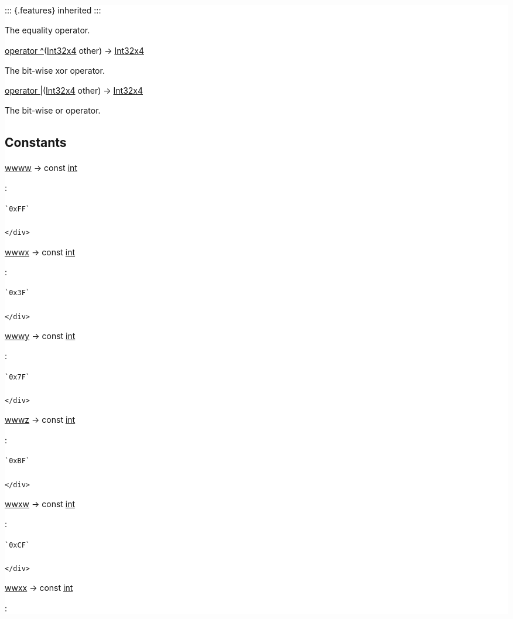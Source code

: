 ::: {.features}
inherited
:::

The equality operator.

[operator
\^](int32x4/operator_bitwise_exclusive_or)([Int32x4](int32x4-class)
other) → [Int32x4](int32x4-class)

The bit-wise xor operator.

[operator \|](int32x4/operator_bitwise_or)([Int32x4](int32x4-class)
other) → [Int32x4](int32x4-class)

The bit-wise or operator.

Constants
---------

[wwww](int32x4/wwww-constant) → const [int](../dart-core/int-class)

:   <div>

    `0xFF`

    </div>

[wwwx](int32x4/wwwx-constant) → const [int](../dart-core/int-class)

:   <div>

    `0x3F`

    </div>

[wwwy](int32x4/wwwy-constant) → const [int](../dart-core/int-class)

:   <div>

    `0x7F`

    </div>

[wwwz](int32x4/wwwz-constant) → const [int](../dart-core/int-class)

:   <div>

    `0xBF`

    </div>

[wwxw](int32x4/wwxw-constant) → const [int](../dart-core/int-class)

:   <div>

    `0xCF`

    </div>

[wwxx](int32x4/wwxx-constant) → const [int](../dart-core/int-class)

:   <div>

